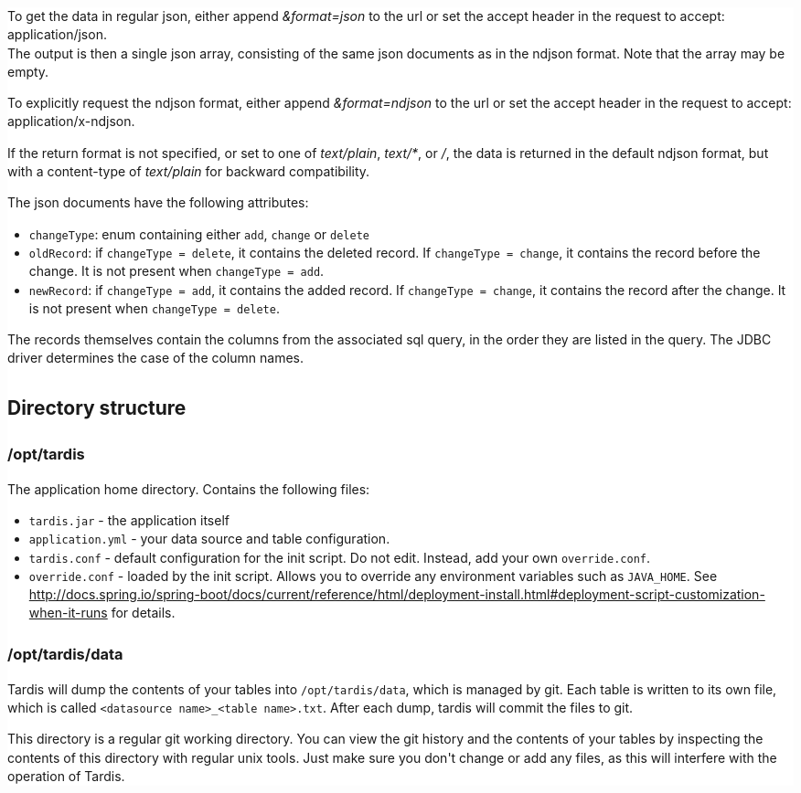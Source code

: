 To get the data in regular json, either append _&format=json_ to the url or set the accept header in the request to accept: application/json.  
The output is then a single json array, consisting of the same json documents as in the ndjson format.  Note that the array may be empty.

To explicitly request the ndjson format, either append _&format=ndjson_ to the url or set the accept header in the request to accept: application/x-ndjson.  

If the return format is not specified, or set to one of _text/plain_, _text/*_, or _*/*_, the data is returned in the default ndjson format, but with a content-type of _text/plain_ for backward compatibility. 

The json documents have the following attributes: 
 - `changeType`: enum containing either `add`, `change` or `delete`
 - `oldRecord`: if `changeType = delete`, it contains the deleted record. If `changeType = change`, it contains
   the record before the change. It is not present when `changeType = add`.
 - `newRecord`: if `changeType = add`, it contains the  added record. If `changeType = change`, it contains
   the record after the change. It is not present when `changeType = delete`.
   
The records themselves contain the columns from the associated sql query, in the order they are listed in the query. 
The JDBC driver determines the case of the column names. 

## Directory structure

### /opt/tardis

The application home directory. Contains the following files: 

 - `tardis.jar` - the application itself
 - `application.yml` - your data source and table configuration.
 - `tardis.conf` - default configuration for the init script. Do not edit. Instead, add your own `override.conf`.
 - `override.conf` - loaded by the init script. Allows you to override any environment variables such as `JAVA_HOME`. 
    See http://docs.spring.io/spring-boot/docs/current/reference/html/deployment-install.html#deployment-script-customization-when-it-runs
    for details.

### /opt/tardis/data

Tardis will dump the contents of your tables into `/opt/tardis/data`, which is managed by git. Each table is written
to its own file, which is called `<datasource name>_<table name>.txt`. After each dump, tardis will commit the files
to git. 

This directory is a regular git working directory. You can view the git history and the contents of your tables by 
inspecting the contents of this directory with regular unix tools. Just make sure you don't change or add any files, 
as this will interfere with the operation of Tardis. 
